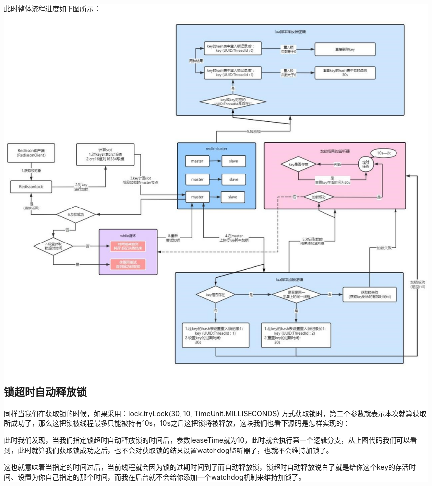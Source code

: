  

此时整体流程进度如下图所示：

![2142](img/2142.jpg)

 

## 锁超时自动释放锁

 同样当我们在获取锁的时候，如果采用：lock.tryLock(30, 10, TimeUnit.MILLISECONDS) 方式获取锁时，第二个参数就表示本次就算获取所成功了，那么这把锁被线程最多只能被持有10s，10s之后这把锁将被释放，这块我们也看下源码是怎样实现的：

此时我们发现，当我们指定锁超时自动释放锁的时间后，参数leaseTime就为10，此时就会执行第一个逻辑分支，从上图代码我们可以看到，此时就算我们获取锁成功之后，也不会对获取锁的结果设置watchdog监听器了，也就不会维持加锁了。

这也就意味着当指定的时间过后，当前线程就会因为锁的过期时间到了而自动释放锁，锁超时自动释放说白了就是给你这个key的存活时间、设置为你自己指定的那个时间，而我在后台就不会给你添加一个watchdog机制来维持加锁了。
